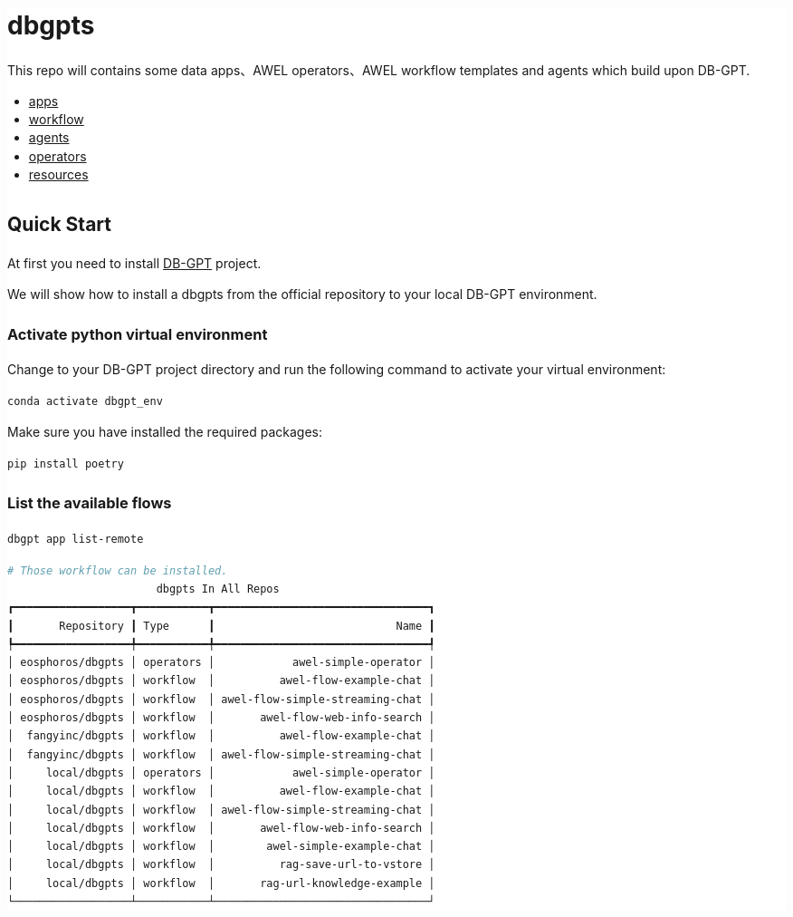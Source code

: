 # dbgpts

This repo will contains some data apps、AWEL operators、AWEL workflow templates and agents which build upon DB-GPT.

- [apps](/apps)
- [workflow](/workflow)
- [agents](/agents)
- [operators](/operators)
- [resources](/resources)

## Quick Start
At first you need to install [DB-GPT](https://docs.dbgpt.site/docs/quickstart) project.

We will show how to install a dbgpts from the official repository to your local DB-GPT environment.

### Activate python virtual environment

Change to your DB-GPT project directory and run the following command to activate your virtual environment:
```bash
conda activate dbgpt_env
```

Make sure you have installed the required packages:
```bash
pip install poetry
```

### List the available flows

```bash
dbgpt app list-remote
```

```bash
# Those workflow can be installed.
                       dbgpts In All Repos                        
┏━━━━━━━━━━━━━━━━━━┳━━━━━━━━━━━┳━━━━━━━━━━━━━━━━━━━━━━━━━━━━━━━━━┓
┃       Repository ┃ Type      ┃                            Name ┃
┡━━━━━━━━━━━━━━━━━━╇━━━━━━━━━━━╇━━━━━━━━━━━━━━━━━━━━━━━━━━━━━━━━━┩
│ eosphoros/dbgpts │ operators │            awel-simple-operator │
│ eosphoros/dbgpts │ workflow  │          awel-flow-example-chat │
│ eosphoros/dbgpts │ workflow  │ awel-flow-simple-streaming-chat │
│ eosphoros/dbgpts │ workflow  │       awel-flow-web-info-search │
│  fangyinc/dbgpts │ workflow  │          awel-flow-example-chat │
│  fangyinc/dbgpts │ workflow  │ awel-flow-simple-streaming-chat │
│     local/dbgpts │ operators │            awel-simple-operator │
│     local/dbgpts │ workflow  │          awel-flow-example-chat │
│     local/dbgpts │ workflow  │ awel-flow-simple-streaming-chat │
│     local/dbgpts │ workflow  │       awel-flow-web-info-search │
│     local/dbgpts │ workflow  │        awel-simple-example-chat │
│     local/dbgpts │ workflow  │          rag-save-url-to-vstore │
│     local/dbgpts │ workflow  │       rag-url-knowledge-example │
└──────────────────┴───────────┴─────────────────────────────────┘
```
